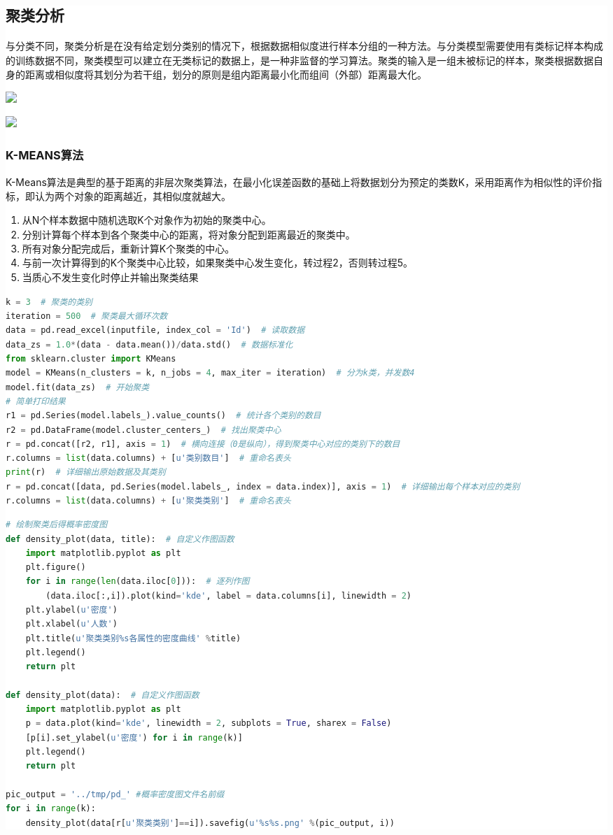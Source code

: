 ## 聚类分析

与分类不同，聚类分析是在没有给定划分类别的情况下，根据数据相似度进行样本分组的一种方法。与分类模型需要使用有类标记样本构成的训练数据不同，聚类模型可以建立在无类标记的数据上，是一种非监督的学习算法。聚类的输入是一组未被标记的样本，聚类根据数据自身的距离或相似度将其划分为若干组，划分的原则是组内距离最小化而组间（外部）距离最大化。

![](https://raw.githubusercontent.com/xuelixunhua/xuelixunhua.github.io/main/assets\images\articles\quantization\数据分析与挖掘\2.0.png)

![](https://raw.githubusercontent.com/xuelixunhua/xuelixunhua.github.io/main/assets\images\articles\quantization\数据分析与挖掘\2.1.png)

### K-MEANS算法

K-Means算法是典型的基于距离的非层次聚类算法，在最小化误差函数的基础上将数据划分为预定的类数K，采用距离作为相似性的评价指标，即认为两个对象的距离越近，其相似度就越大。

1. 从N个样本数据中随机选取K个对象作为初始的聚类中心。
2. 分别计算每个样本到各个聚类中心的距离，将对象分配到距离最近的聚类中。
3. 所有对象分配完成后，重新计算K个聚类的中心。
4. 与前一次计算得到的K个聚类中心比较，如果聚类中心发生变化，转过程2，否则转过程5。
5. 当质心不发生变化时停止并输出聚类结果

```python
k = 3  # 聚类的类别
iteration = 500  # 聚类最大循环次数
data = pd.read_excel(inputfile, index_col = 'Id')  # 读取数据
data_zs = 1.0*(data - data.mean())/data.std()  # 数据标准化
from sklearn.cluster import KMeans
model = KMeans(n_clusters = k, n_jobs = 4, max_iter = iteration)  # 分为k类，并发数4
model.fit(data_zs)  # 开始聚类
# 简单打印结果
r1 = pd.Series(model.labels_).value_counts()  # 统计各个类别的数目
r2 = pd.DataFrame(model.cluster_centers_)  # 找出聚类中心
r = pd.concat([r2, r1], axis = 1)  # 横向连接（0是纵向），得到聚类中心对应的类别下的数目
r.columns = list(data.columns) + [u'类别数目']  # 重命名表头
print(r)  # 详细输出原始数据及其类别
r = pd.concat([data, pd.Series(model.labels_, index = data.index)], axis = 1)  # 详细输出每个样本对应的类别
r.columns = list(data.columns) + [u'聚类类别']  # 重命名表头
```

```python
# 绘制聚类后得概率密度图
def density_plot(data, title):  # 自定义作图函数  
    import matplotlib.pyplot as plt  
    plt.figure()  
    for i in range(len(data.iloc[0])):  # 逐列作图    
        (data.iloc[:,i]).plot(kind='kde', label = data.columns[i], linewidth = 2)  
    plt.ylabel(u'密度')  
    plt.xlabel(u'人数')  
    plt.title(u'聚类类别%s各属性的密度曲线' %title)  
    plt.legend()  
    return plt

def density_plot(data):  # 自定义作图函数  
    import matplotlib.pyplot as plt    
    p = data.plot(kind='kde', linewidth = 2, subplots = True, sharex = False)  
    [p[i].set_ylabel(u'密度') for i in range(k)]  
    plt.legend()  
    return plt

pic_output = '../tmp/pd_' #概率密度图文件名前缀
for i in range(k):  
    density_plot(data[r[u'聚类类别']==i]).savefig(u'%s%s.png' %(pic_output, i))
```
